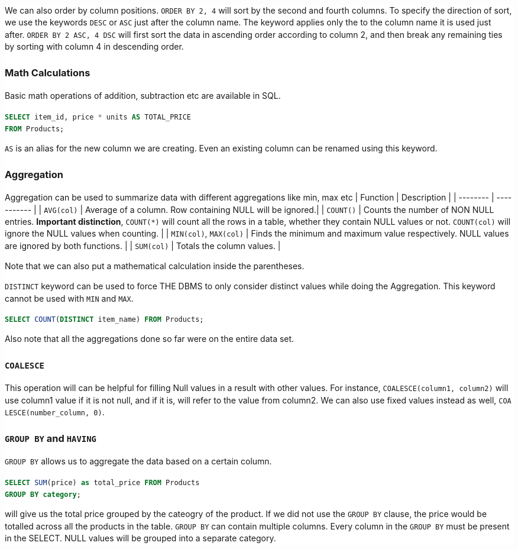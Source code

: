 We can also order by column positions. `ORDER BY 2, 4` will sort by the second and fourth columns. To specify the direction of sort, we use the keywords `DESC` or `ASC` just after the column name. The keyword applies only the to the column name it is used just after. `ORDER BY 2 ASC, 4 DSC` will first sort the data in ascending order according to column 2, and then break any remaining ties by sorting with column 4 in descending order.

### Math Calculations
Basic math operations of addition, subtraction etc are available in SQL.
```sql
SELECT item_id, price * units AS TOTAL_PRICE
FROM Products;
```
`AS` is an alias for the new column we are creating. Even an existing column can be renamed using this keyword.

### Aggregation
Aggregation can be used to summarize data with different aggregations like min, max etc
| Function | Description |
| -------- | ----------- |
| `AVG(col)` | Average of a column. Row containing NULL will be ignored.|
| `COUNT()` | Counts the number of NON NULL entries. **Important distinction**, `COUNT(*)` will count all the rows in a table, whether they contain NULL values or not. `COUNT(col)` will ignore the NULL values when counting. |
| `MIN(col)`, `MAX(col)` | Finds the minimum and maximum value respectively. NULL values are ignored by both functions. |
| `SUM(col)` | Totals the column values. |

Note that we can also put a mathematical calculation inside the parentheses.

`DISTINCT` keyword can be used to force THE DBMS to only consider distinct values while doing the Aggregation. This keyword cannot be used with `MIN` and `MAX`.
```sql
SELECT COUNT(DISTINCT item_name) FROM Products;
```
Also note that all the aggregations done so far were on the entire data set.

### `COALESCE`
This operation will can be helpful for filling Null values in a result with other values. For instance, `COALESCE(column1, column2)` will use column1 value if it is not null, and if it is, will refer to the value from column2. We can also use fixed values instead as well, `COALESCE(number_column, 0)`.

### `GROUP BY` and `HAVING`
`GROUP BY` allows us to aggregate the data based on a certain column.
```sql
SELECT SUM(price) as total_price FROM Products 
GROUP BY category;
```
will give us the total price grouped by the cateogry of the product. If we did not use the `GROUP BY` clause, the price would be totalled across all the products in the table.
`GROUP BY` can contain multiple columns. Every column in the `GROUP BY` must be present in the SELECT. NULL values will be grouped into a separate category.
